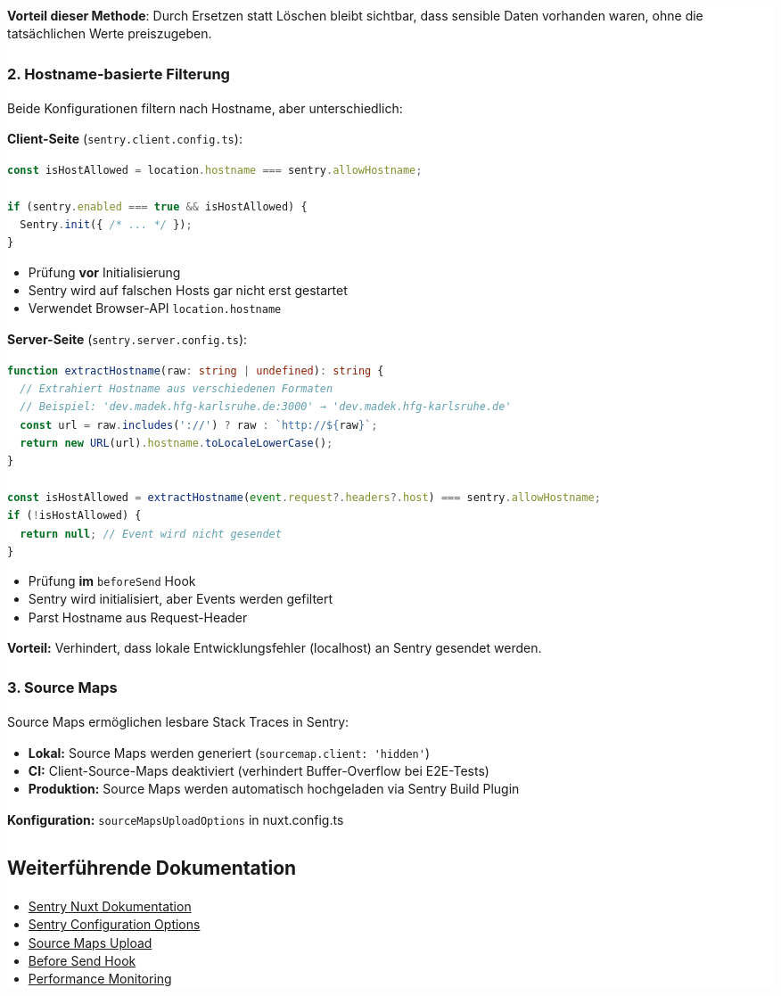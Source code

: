 **Vorteil dieser Methode**: Durch Ersetzen statt Löschen bleibt sichtbar, dass sensible Daten vorhanden waren, ohne die tatsächlichen Werte preiszugeben.

### 2. Hostname-basierte Filterung

Beide Konfigurationen filtern nach Hostname, aber unterschiedlich:

**Client-Seite** (`sentry.client.config.ts`):
```typescript
const isHostAllowed = location.hostname === sentry.allowHostname;

if (sentry.enabled === true && isHostAllowed) {
  Sentry.init({ /* ... */ });
}
```
- Prüfung **vor** Initialisierung
- Sentry wird auf falschen Hosts gar nicht erst gestartet
- Verwendet Browser-API `location.hostname`

**Server-Seite** (`sentry.server.config.ts`):
```typescript
function extractHostname(raw: string | undefined): string {
  // Extrahiert Hostname aus verschiedenen Formaten
  // Beispiel: 'dev.madek.hfg-karlsruhe.de:3000' → 'dev.madek.hfg-karlsruhe.de'
  const url = raw.includes('://') ? raw : `http://${raw}`;
  return new URL(url).hostname.toLocaleLowerCase();
}

const isHostAllowed = extractHostname(event.request?.headers?.host) === sentry.allowHostname;
if (!isHostAllowed) {
  return null; // Event wird nicht gesendet
}
```
- Prüfung **im** `beforeSend` Hook
- Sentry wird initialisiert, aber Events werden gefiltert
- Parst Hostname aus Request-Header

**Vorteil:** Verhindert, dass lokale Entwicklungsfehler (localhost) an Sentry gesendet werden.

### 3. Source Maps

Source Maps ermöglichen lesbare Stack Traces in Sentry:

- **Lokal:** Source Maps werden generiert (`sourcemap.client: 'hidden'`)
- **CI:** Client-Source-Maps deaktiviert (verhindert Buffer-Overflow bei E2E-Tests)
- **Produktion:** Source Maps werden automatisch hochgeladen via Sentry Build Plugin

**Konfiguration:** `sourceMapsUploadOptions` in nuxt.config.ts


## Weiterführende Dokumentation

- [Sentry Nuxt Dokumentation](https://docs.sentry.io/platforms/javascript/guides/nuxt/)
- [Sentry Configuration Options](https://docs.sentry.io/platforms/javascript/configuration/options/)
- [Source Maps Upload](https://docs.sentry.io/platforms/javascript/sourcemaps/)
- [Before Send Hook](https://docs.sentry.io/platforms/javascript/configuration/filtering/#using-beforesend)
- [Performance Monitoring](https://docs.sentry.io/platforms/javascript/performance/)
